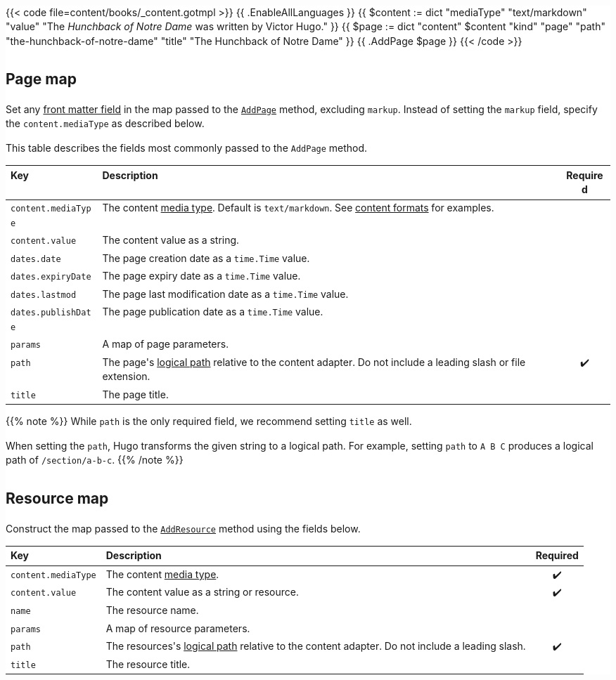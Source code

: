 {{< code file=content/books/_content.gotmpl >}}
{{ .EnableAllLanguages }}
{{ $content := dict
  "mediaType" "text/markdown"
  "value" "The _Hunchback of Notre Dame_ was written by Victor Hugo."
}}
{{ $page := dict
  "content" $content
  "kind" "page"
  "path" "the-hunchback-of-notre-dame"
  "title" "The Hunchback of Notre Dame"
}}
{{ .AddPage $page }}
{{< /code >}}

## Page map

Set any [front matter field] in the map passed to the [`AddPage`](#addpage) method, excluding `markup`. Instead of setting the `markup` field, specify the `content.mediaType` as described below.

This table describes the fields most commonly passed to the `AddPage` method.

Key|Description|Required
:--|:--|:-:
`content.mediaType`|The content [media type]. Default is `text/markdown`. See [content formats] for examples.|&nbsp;
`content.value`|The content value as a string.|&nbsp;
`dates.date`|The page creation date as a `time.Time` value.|&nbsp;
`dates.expiryDate`|The page expiry date as a `time.Time` value.|&nbsp;
`dates.lastmod`|The page last modification date as a `time.Time` value.|&nbsp;
`dates.publishDate`|The page publication date as a `time.Time` value.|&nbsp;
`params`|A map of page parameters.|&nbsp;
`path`|The page's [logical path](g) relative to the content adapter. Do not include a leading slash or file extension.|:heavy_check_mark:
`title`|The page title.|&nbsp;

{{% note %}}
While `path` is the only required field, we recommend setting `title` as well.

When setting the `path`, Hugo transforms the given string to a logical path. For example, setting `path` to `A B C` produces a logical path of `/section/a-b-c`.
{{% /note %}}

## Resource map

Construct the map passed to the [`AddResource`](#addresource) method using the fields below.

Key|Description|Required
:--|:--|:-:
`content.mediaType`|The content [media type].|:heavy_check_mark:
`content.value`|The content value as a string or resource.|:heavy_check_mark:
`name`|The resource name.|&nbsp;
`params`|A map of resource parameters.|&nbsp;
`path`|The resources's [logical path](g) relative to the content adapter. Do not include a leading slash.|:heavy_check_mark:
`title`|The resource title.|&nbsp;


[content formats]: /content-management/formats/#classification
[front matter field]: /content-management/front-matter/#fields
[media type]: https://en.wikipedia.org/wiki/Media_type
[syntax]: /templates/introduction/
[template functions]: /functions/